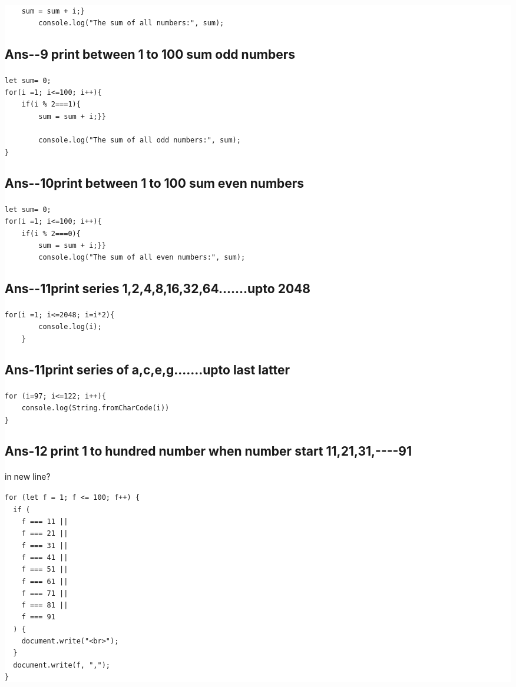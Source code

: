 ```
    sum = sum + i;}
        console.log("The sum of all numbers:", sum);
```    
## Ans--9  print between 1 to 100 sum odd numbers
```
let sum= 0;
for(i =1; i<=100; i++){
    if(i % 2===1){
        sum = sum + i;}}

        console.log("The sum of all odd numbers:", sum); 
}
```
## Ans--10print between 1 to 100 sum even numbers
```
let sum= 0;
for(i =1; i<=100; i++){
    if(i % 2===0){
        sum = sum + i;}}
        console.log("The sum of all even numbers:", sum);
```
## Ans--11print series 1,2,4,8,16,32,64.......upto 2048
```
for(i =1; i<=2048; i=i*2){
        console.log(i);
    }
``` 
## Ans-11print series of a,c,e,g.......upto last latter
```
for (i=97; i<=122; i++){
    console.log(String.fromCharCode(i))
}
```
## Ans-12 print 1 to hundred number when number start 11,21,31,----91
in new line?
```
for (let f = 1; f <= 100; f++) {
  if (
    f === 11 ||
    f === 21 ||
    f === 31 ||
    f === 41 ||
    f === 51 ||
    f === 61 ||
    f === 71 ||
    f === 81 ||
    f === 91
  ) {
    document.write("<br>");
  }
  document.write(f, ",");
}
```
